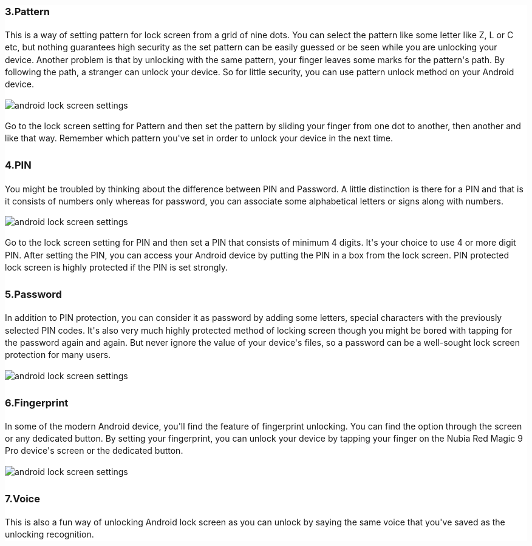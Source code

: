 ### 3.Pattern

This is a way of setting pattern for lock screen from a grid of nine dots. You can select the pattern like some letter like Z, L or C etc, but nothing guarantees high security as the set pattern can be easily guessed or be seen while you are unlocking your device. Another problem is that by unlocking with the same pattern, your finger leaves some marks for the pattern's path. By following the path, a stranger can unlock your device. So for little security, you can use pattern unlock method on your Android device.

![android lock screen settings](https://images.wondershare.com/drfone/others/android-lock-screen-settings-5.jpg)

Go to the lock screen setting for Pattern and then set the pattern by sliding your finger from one dot to another, then another and like that way. Remember which pattern you've set in order to unlock your device in the next time.

### 4.PIN

You might be troubled by thinking about the difference between PIN and Password. A little distinction is there for a PIN and that is it consists of numbers only whereas for password, you can associate some alphabetical letters or signs along with numbers.

![android lock screen settings](https://images.wondershare.com/drfone/others/android-lock-screen-settings-6.jpg)

Go to the lock screen setting for PIN and then set a PIN that consists of minimum 4 digits. It's your choice to use 4 or more digit PIN. After setting the PIN, you can access your Android device by putting the PIN in a box from the lock screen. PIN protected lock screen is highly protected if the PIN is set strongly.

### 5.Password

In addition to PIN protection, you can consider it as password by adding some letters, special characters with the previously selected PIN codes. It's also very much highly protected method of locking screen though you might be bored with tapping for the password again and again. But never ignore the value of your device's files, so a password can be a well-sought lock screen protection for many users.

![android lock screen settings](https://images.wondershare.com/drfone/others/android-lock-screen-settings-7.jpg)

### 6.Fingerprint

In some of the modern Android device, you'll find the feature of fingerprint unlocking. You can find the option through the screen or any dedicated button. By setting your fingerprint, you can unlock your device by tapping your finger on the Nubia Red Magic 9 Pro device's screen or the dedicated button.

![android lock screen settings](https://images.wondershare.com/drfone/others/android-lock-screen-settings-8.jpg)

### 7.Voice

This is also a fun way of unlocking Android lock screen as you can unlock by saying the same voice that you've saved as the unlocking recognition.
